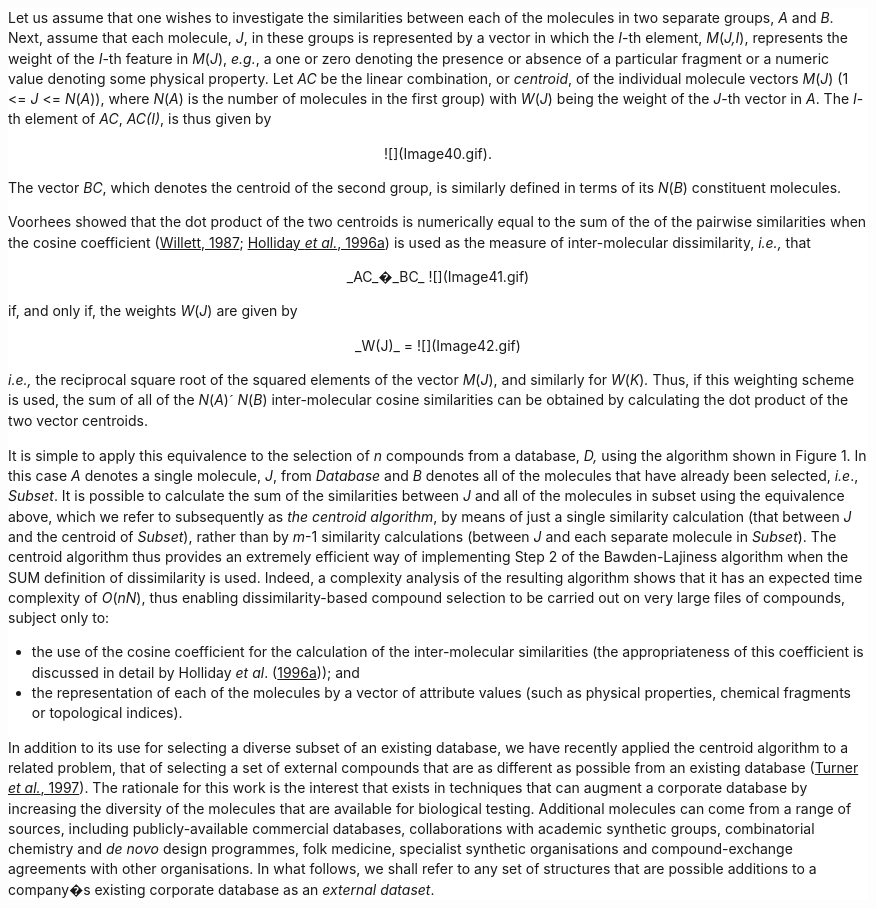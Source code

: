 Let us assume that one wishes to investigate the similarities between each of the molecules in two separate groups, _A_ and _B_. Next, assume that each molecule, _J_, in these groups is represented by a vector in which the _I_-th element, _M_(_J,I_), represents the weight of the _I_-th feature in _M_(_J_), _e.g._, a one or zero denoting the presence or absence of a particular fragment or a numeric value denoting some physical property. Let _AC_ be the linear combination, or _centroid_, of the individual molecule vectors _M_(_J_) (1 <= _J_ <= _N_(_A_)), where _N_(_A_) is the number of molecules in the first group) with _W_(_J_) being the weight of the _J_-th vector in _A_. The _I_-th element of _AC_, _AC(I)_, is thus given by

<div align="center">![](Image40.gif).</div>

The vector _BC_, which denotes the centroid of the second group, is similarly defined in terms of its _N_(_B_) constituent molecules.

Voorhees showed that the dot product of the two centroids is numerically equal to the sum of the of the pairwise similarities when the cosine coefficient ([Willett, 1987](#wil87); [Holliday _et al._, 1996a](#hol96a)) is used as the measure of inter-molecular dissimilarity, _i.e.,_ that

<div align="center">_AC_�_BC_ ![](Image41.gif)</div>

if, and only if, the weights _W_(_J_) are given by

<div align="center">_W(J)_ = ![](Image42.gif)</div>

_i.e.,_ the reciprocal square root of the squared elements of the vector _M_(_J_), and similarly for _W_(_K_)_._ Thus, if this weighting scheme is used, the sum of all of the _N_(_A_)<font face="Symbol">´</font> _N_(_B_) inter-molecular cosine similarities can be obtained by calculating the dot product of the two vector centroids.

It is simple to apply this equivalence to the selection of _n_ compounds from a database, _D,_ using the algorithm shown in Figure 1\. In this case _A_ denotes a single molecule, _J_, from _Database_ and _B_ denotes all of the molecules that have already been selected, _i.e_., _Subset_. It is possible to calculate the sum of the similarities between _J_ and all of the molecules in subset using the equivalence above, which we refer to subsequently as _the centroid algorithm_, by means of just a single similarity calculation (that between _J_ and the centroid of _Subset_), rather than by _m_-1 similarity calculations (between _J_ and each separate molecule in _Subset_). The centroid algorithm thus provides an extremely efficient way of implementing Step 2 of the Bawden-Lajiness algorithm when the SUM definition of dissimilarity is used. Indeed, a complexity analysis of the resulting algorithm shows that it has an expected time complexity of _O_(_nN_), thus enabling dissimilarity-based compound selection to be carried out on very large files of compounds, subject only to:

*   the use of the cosine coefficient for the calculation of the inter-molecular similarities (the appropriateness of this coefficient is discussed in detail by Holliday _et al_. ([1996a](#hol96a))); and
*   the representation of each of the molecules by a vector of attribute values (such as physical properties, chemical fragments or topological indices).

In addition to its use for selecting a diverse subset of an existing database, we have recently applied the centroid algorithm to a related problem, that of selecting a set of external compounds that are as different as possible from an existing database ([Turner _et al._, 1997](#tur97)). The rationale for this work is the interest that exists in techniques that can augment a corporate database by increasing the diversity of the molecules that are available for biological testing. Additional molecules can come from a range of sources, including publicly-available commercial databases, collaborations with academic synthetic groups, combinatorial chemistry and _de novo_ design programmes, folk medicine, specialist synthetic organisations and compound-exchange agreements with other organisations. In what follows, we shall refer to any set of structures that are possible additions to a company�s existing corporate database as an _external dataset_.
